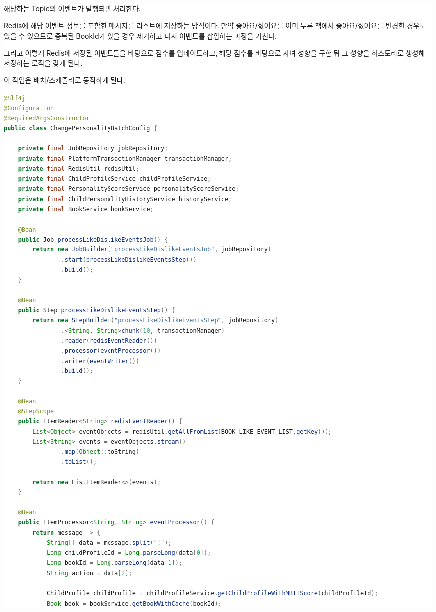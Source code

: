 ```java
```

해당하는 Topic의 이벤트가 발행되면 처리한다.

Redis에 해당 이벤트 정보를 포함한 메시지를 리스트에 저장하는 방식이다. 만약 좋아요/싫어요를 이미 누른 책에서 좋아요/싫어요를 변경한 경우도 있을 수 있으므로 중복된 BookId가 있을 경우 제거하고 다시 이벤트를 삽입하는 과정을 거친다.

그리고 이렇게 Redis에 저장된 이벤트들을 바탕으로 점수를 업데이트하고, 해당 점수를 바탕으로 자녀 성향을 구한 뒤 그 성향을 히스토리로 생성해 저장하는 로직을 갖게 된다.

이 작업은 배치/스케줄러로 동작하게 된다.

```java
@Slf4j
@Configuration
@RequiredArgsConstructor
public class ChangePersonalityBatchConfig {

    private final JobRepository jobRepository;
    private final PlatformTransactionManager transactionManager;
    private final RedisUtil redisUtil;
    private final ChildProfileService childProfileService;
    private final PersonalityScoreService personalityScoreService;
    private final ChildPersonalityHistoryService historyService;
    private final BookService bookService;

    @Bean
    public Job processLikeDislikeEventsJob() {
        return new JobBuilder("processLikeDislikeEventsJob", jobRepository)
                .start(processLikeDislikeEventsStep())
                .build();
    }

    @Bean
    public Step processLikeDislikeEventsStep() {
        return new StepBuilder("processLikeDislikeEventsStep", jobRepository)
                .<String, String>chunk(10, transactionManager)
                .reader(redisEventReader())
                .processor(eventProcessor())
                .writer(eventWriter())
                .build();
    }

    @Bean
    @StepScope
    public ItemReader<String> redisEventReader() {
        List<Object> eventObjects = redisUtil.getAllFromList(BOOK_LIKE_EVENT_LIST.getKey());
        List<String> events = eventObjects.stream()
                .map(Object::toString)
                .toList();

        return new ListItemReader<>(events);
    }

    @Bean
    public ItemProcessor<String, String> eventProcessor() {
        return message -> {
            String[] data = message.split(":");
            Long childProfileId = Long.parseLong(data[0]);
            Long bookId = Long.parseLong(data[1]);
            String action = data[2];

            ChildProfile childProfile = childProfileService.getChildProfileWithMBTIScore(childProfileId);
            Book book = bookService.getBookWithCache(bookId);

```